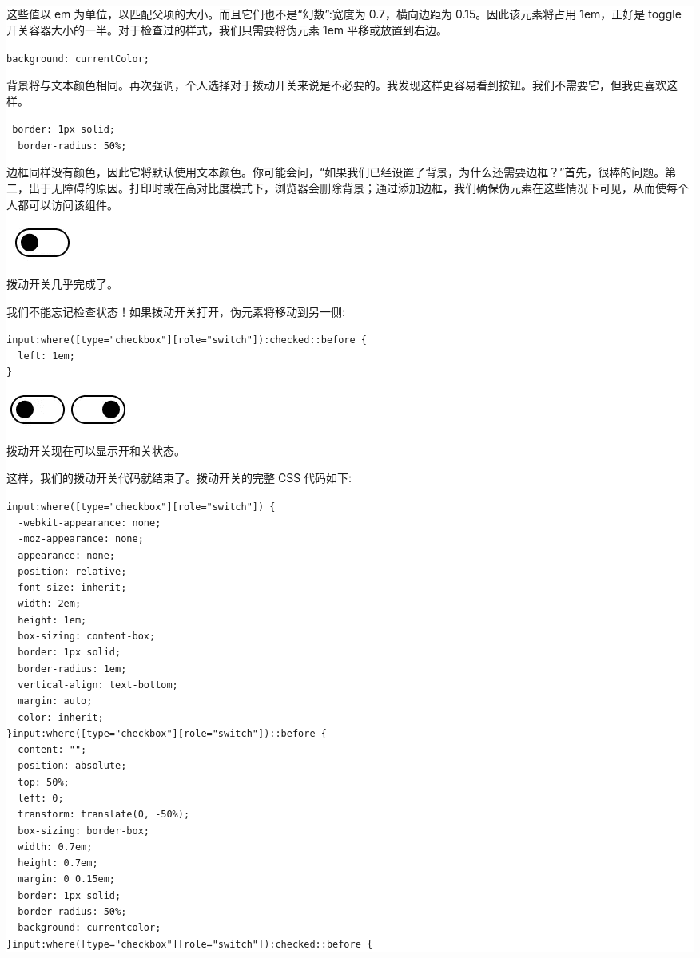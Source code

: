 这些值以 em 为单位，以匹配父项的大小。而且它们也不是“幻数”:宽度为 0.7，横向边距为 0.15。因此该元素将占用 1em，正好是 toggle 开关容器大小的一半。对于检查过的样式，我们只需要将伪元素 1em 平移或放置到右边。

```
background: currentColor;
```

背景将与文本颜色相同。再次强调，个人选择对于拨动开关来说是不必要的。我发现这样更容易看到按钮。我们不需要它，但我更喜欢这样。

```
 border: 1px solid;
  border-radius: 50%;
```

边框同样没有颜色，因此它将默认使用文本颜色。你可能会问，“如果我们已经设置了背景，为什么还需要边框？”首先，很棒的问题。第二，出于无障碍的原因。打印时或在高对比度模式下，浏览器会删除背景；通过添加边框，我们确保伪元素在这些情况下可见，从而使每个人都可以访问该组件。

![](img/55783dac09b67f1f3a41a351a6fae385.png)

拨动开关几乎完成了。

我们不能忘记检查状态！如果拨动开关打开，伪元素将移动到另一侧:

```
input:where([type="checkbox"][role="switch"]):checked::before {
  left: 1em;
}
```

![](img/708c62880de238a8bb9f582486317844.png)

拨动开关现在可以显示开和关状态。

这样，我们的拨动开关代码就结束了。拨动开关的完整 CSS 代码如下:

```
input:where([type="checkbox"][role="switch"]) {
  -webkit-appearance: none;
  -moz-appearance: none;
  appearance: none;
  position: relative;
  font-size: inherit;
  width: 2em;
  height: 1em;
  box-sizing: content-box;
  border: 1px solid;
  border-radius: 1em;
  vertical-align: text-bottom;
  margin: auto;
  color: inherit;
}input:where([type="checkbox"][role="switch"])::before {
  content: "";
  position: absolute;
  top: 50%;
  left: 0;
  transform: translate(0, -50%);
  box-sizing: border-box;
  width: 0.7em;
  height: 0.7em;
  margin: 0 0.15em;
  border: 1px solid;
  border-radius: 50%;
  background: currentcolor;
}input:where([type="checkbox"][role="switch"]):checked::before {
```